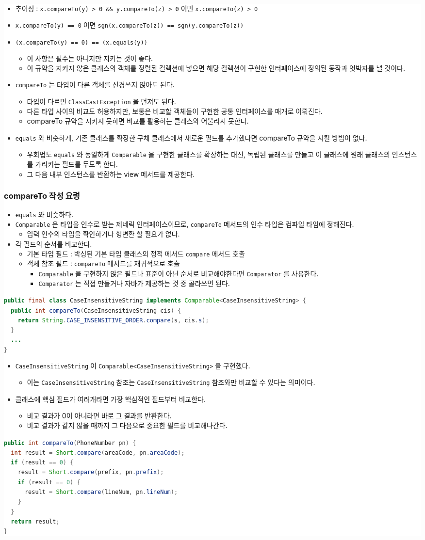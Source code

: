 - 추이성 : `x.compareTo(y) > 0 && y.compareTo(z) > 0` 이면 `x.compareTo(z) > 0`
- `x.compareTo(y) == 0` 이면 `sgn(x.compareTo(z)) == sgn(y.compareTo(z))`
- `(x.compareTo(y) == 0) == (x.equals(y))` 
  - 이 사항은 필수는 아니지만 지키는 것이 좋다.
  - 이 규약을 지키지 않은 클래스의 객체를 정렬된 컬렉션에 넣으면 해당 컬렉션이 구현한 인터페이스에 정의된 동작과 엇박자를 낼 것이다.



- `compareTo` 는 타입이 다른 객체를 신경쓰지 않아도 된다.
  - 타입이 다르면 `ClassCastException` 을 던져도 된다.
  - 다른 타입 사이의 비교도 허용하지만, 보통은 비교할 객체들이 구현한 공통 인터페이스를 매개로 이뤄진다.
  - compareTo 규약을 지키지 못하면 비교를 활용하는 클래스와 어울리지 못한다.

- `equals` 와 비슷하게, 기존 클래스를 확장한 구체 클래스에서 새로운 필드를 추가했다면 compareTo 규약을 지킬 방법이 없다.
  - 우회법도 `equals` 와 동일하게 `Comparable` 을 구현한 클래스를 확장하는 대신, 독립된 클래스를 만들고 이 클래스에 원래 클래스의 인스턴스를 가리키는 필드를 두도록 한다.
  - 그 다음 내부 인스턴스를 반환하는 view 메서드를 제공한다.





### compareTo 작성 요령

- `equals` 와 비슷하다.
- `Comparable` 은 타입을 인수로 받는 제네릭 인터페이스이므로, `compareTo` 메서드의 인수 타입은 컴파일 타임에 정해진다.
  - 입력 인수의 타입을 확인하거나 형변환 할 필요가 없다.
- 각 필드의 순서를 비교한다.
  - 기본 타입 필드 : 박싱된 기본 타입 클래스의 정적 메서드 `compare` 메서드 호출
  - 객체 참조 필드 : `compareTo` 메서드를 재귀적으로 호출
    - `Comparable` 을 구현하지 않은 필드나 표준이 아닌 순서로 비교해야한다면 `Comparator` 를 사용한다.
    - `Comparator` 는 직접 만들거나 자바가 제공하는 것 중 골라쓰면 된다.

```java
public final class CaseInsensitiveString implements Comparable<CaseInsensitiveString> {
  public int compareTo(CaseInsensitiveString cis) {
    return String.CASE_INSENSITIVE_ORDER.compare(s, cis.s);
  }
  ...
}
```

- `CaseInsensitiveString` 이 `Comparable<CaseInsensitiveString>` 을 구현했다.
  - 이는 `CaseInsensitiveString` 참조는 `CaseInsensitiveString` 참조와만 비교할 수 있다는 의미이다.



- 클래스에 핵심 필드가 여러개라면 가장 핵심적인 필드부터 비교한다.
  - 비교 결과가 0이 아니라면 바로 그 결과를 반환한다.
  - 비교 결과가 같지 않을 때까지 그 다음으로 중요한 필드를 비교해나간다.

```java
public int compareTo(PhoneNumber pn) {
  int result = Short.compare(areaCode, pn.areaCode);
  if (result == 0) {
    result = Short.compare(prefix, pn.prefix);
    if (result == 0) {
      result = Short.compare(lineNum, pn.lineNum);
    }
  }
  return result;
}
```
